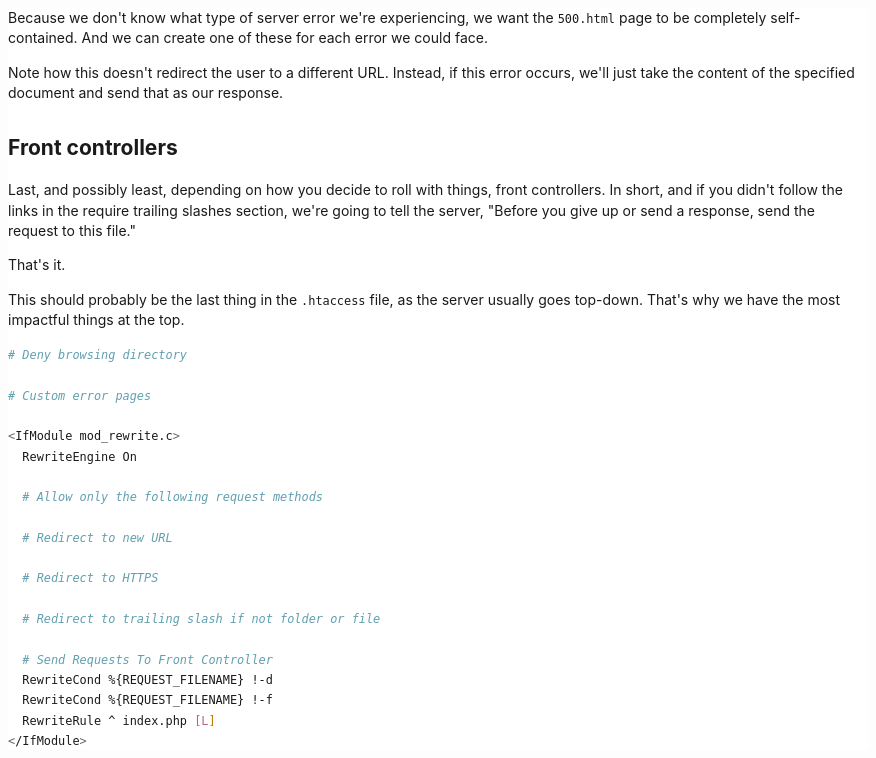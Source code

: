 Because we don't know what type of server error we're experiencing, we want the `500.html` page to be completely self-contained. And we can create one of these for each error we could face.

Note how this doesn't redirect the user to a different URL. Instead, if this error occurs, we'll just take the content of the specified document and send that as our response.

## Front controllers

Last, and possibly least, depending on how you decide to roll with things, front controllers. In short, and if you didn't follow the links in the require trailing slashes section, we're going to tell the server, "Before you give up or send a response, send the request to this file."

That's it. 

This should probably be the last thing in the `.htaccess` file, as the server usually goes top-down. That's why we have the most impactful things at the top.

```bash
# Deny browsing directory

# Custom error pages

<IfModule mod_rewrite.c>
  RewriteEngine On

  # Allow only the following request methods

  # Redirect to new URL

  # Redirect to HTTPS

  # Redirect to trailing slash if not folder or file
  
  # Send Requests To Front Controller
  RewriteCond %{REQUEST_FILENAME} !-d
  RewriteCond %{REQUEST_FILENAME} !-f
  RewriteRule ^ index.php [L]  
</IfModule>
```
